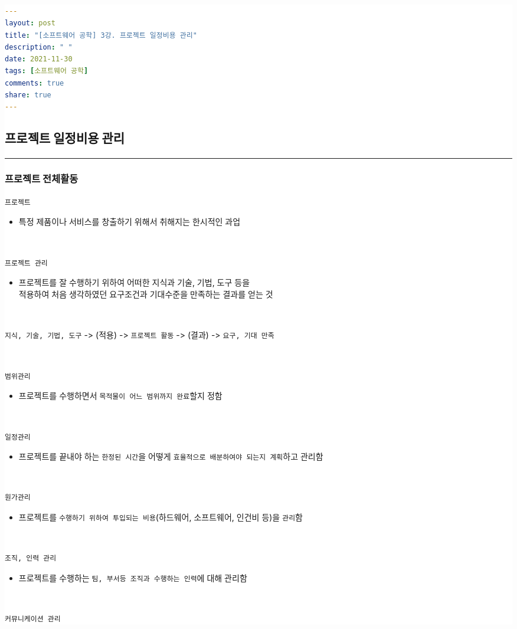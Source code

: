 ```yaml
---
layout: post
title: "[소프트웨어 공학] 3강. 프로젝트 일정비용 관리"
description: " "
date: 2021-11-30
tags: [소프트웨어 공학]
comments: true
share: true
---
```


## 프로젝트 일정비용 관리

---

### 프로젝트 전체활동

`프로젝트`

- 특정 제품이나 서비스를 창출하기 위해서 취해지는 한시적인 과업

<br>

`프로젝트 관리`

- 프로젝트를 잘 수행하기 위하여 어떠한 지식과 기술, 기법, 도구 등을<br>
  적용하여 처음 생각하였던 요구조건과 기대수준을 만족하는 결과를 얻는 것<br>

<br>

`지식, 기술, 기법, 도구` -> (적용) -> `프로젝트 활동` -> (결과) -> `요구, 기대 만족`

<br>

`범위관리`

- 프로젝트를 수행하면서 `목적물이 어느 범위까지 완료`할지 정함

<br>

`일정관리`

- 프로젝트를 끝내야 하는 `한정된 시간`을 어떻게 `효율적으로 배분하여야 되는지 계획`하고 관리함

<br>

`원가관리`

- 프로젝트를 `수행하기 위하여 투입되는 비용`(하드웨어, 소프트웨어, 인건비 등)을 `관리`함

<br>

`조직, 인력 관리`

- 프로젝트를 수행하는 `팀, 부서등 조직과 수행하는 인력`에 대해 관리함

<br>

`커뮤니케이션 관리`
